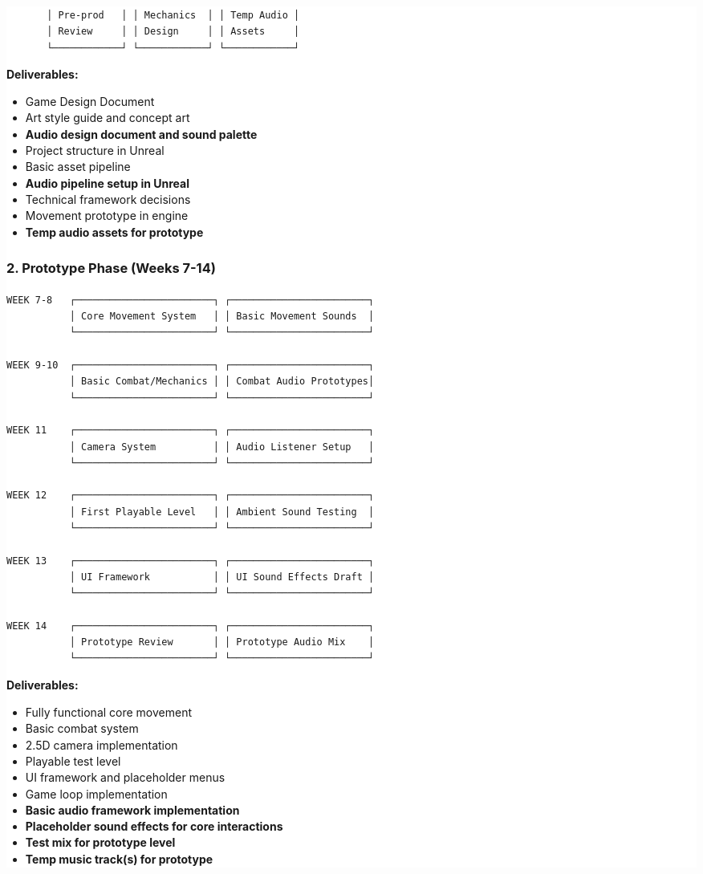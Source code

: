 ```
       │ Pre-prod   │ │ Mechanics  │ │ Temp Audio │
       │ Review     │ │ Design     │ │ Assets     │
       └────────────┘ └────────────┘ └────────────┘
```

**Deliverables:**
- Game Design Document
- Art style guide and concept art
- **Audio design document and sound palette**
- Project structure in Unreal
- Basic asset pipeline
- **Audio pipeline setup in Unreal**
- Technical framework decisions
- Movement prototype in engine
- **Temp audio assets for prototype**

### 2. Prototype Phase (Weeks 7-14)

```
WEEK 7-8   ┌────────────────────────┐ ┌────────────────────────┐
           │ Core Movement System   │ │ Basic Movement Sounds  │
           └────────────────────────┘ └────────────────────────┘
           
WEEK 9-10  ┌────────────────────────┐ ┌────────────────────────┐
           │ Basic Combat/Mechanics │ │ Combat Audio Prototypes│
           └────────────────────────┘ └────────────────────────┘
           
WEEK 11    ┌────────────────────────┐ ┌────────────────────────┐
           │ Camera System          │ │ Audio Listener Setup   │
           └────────────────────────┘ └────────────────────────┘
           
WEEK 12    ┌────────────────────────┐ ┌────────────────────────┐
           │ First Playable Level   │ │ Ambient Sound Testing  │
           └────────────────────────┘ └────────────────────────┘
           
WEEK 13    ┌────────────────────────┐ ┌────────────────────────┐
           │ UI Framework           │ │ UI Sound Effects Draft │
           └────────────────────────┘ └────────────────────────┘
           
WEEK 14    ┌────────────────────────┐ ┌────────────────────────┐
           │ Prototype Review       │ │ Prototype Audio Mix    │
           └────────────────────────┘ └────────────────────────┘
```

**Deliverables:**
- Fully functional core movement
- Basic combat system
- 2.5D camera implementation
- Playable test level
- UI framework and placeholder menus
- Game loop implementation
- **Basic audio framework implementation**
- **Placeholder sound effects for core interactions**
- **Test mix for prototype level**
- **Temp music track(s) for prototype**
